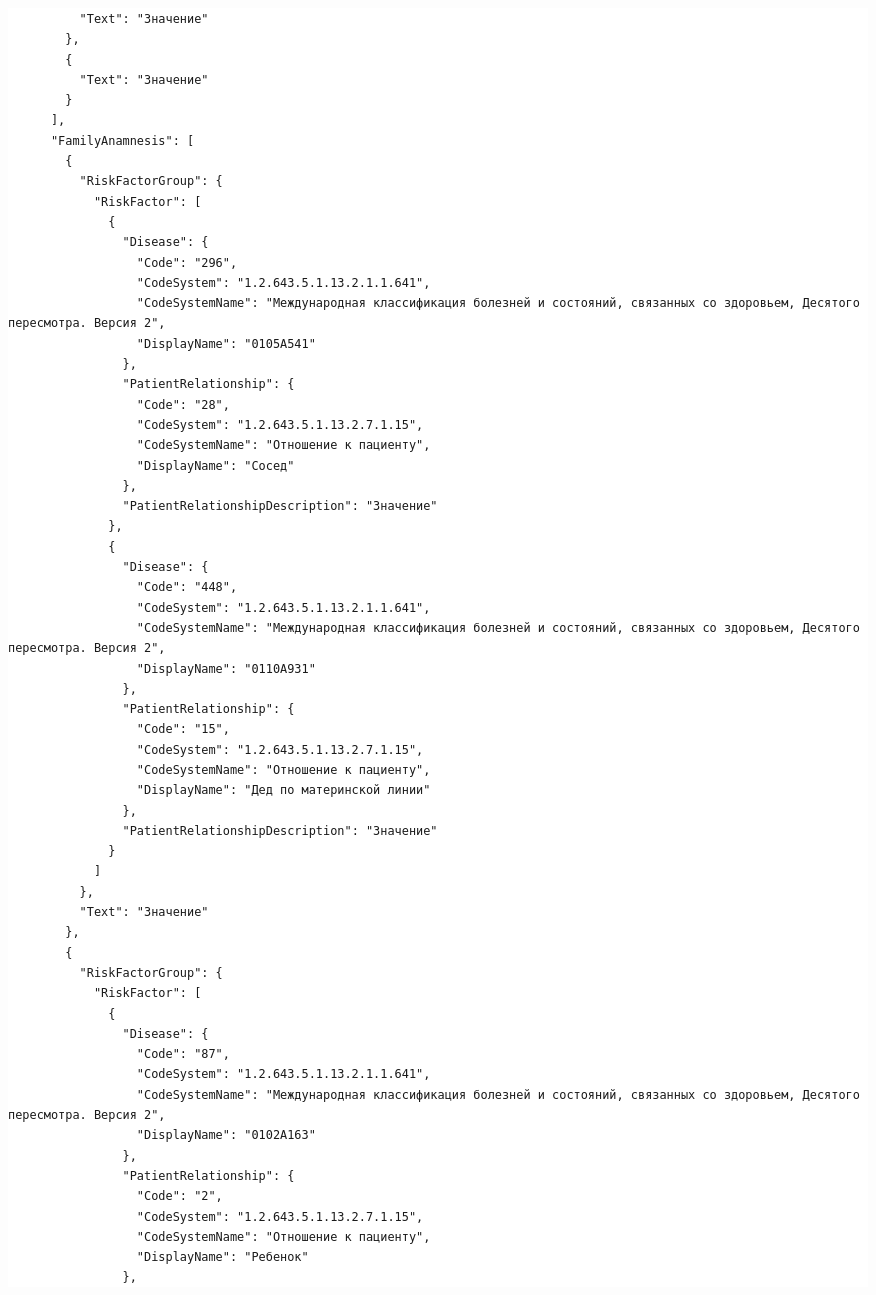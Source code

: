 ```
          "Text": "Значение"
        },
        {
          "Text": "Значение"
        }
      ],
      "FamilyAnamnesis": [
        {
          "RiskFactorGroup": {
            "RiskFactor": [
              {
                "Disease": {
                  "Code": "296",
                  "CodeSystem": "1.2.643.5.1.13.2.1.1.641",
                  "CodeSystemName": "Международная классификация болезней и состояний, связанных со здоровьем, Десятого пересмотра. Версия 2",
                  "DisplayName": "0105A541"
                },
                "PatientRelationship": {
                  "Code": "28",
                  "CodeSystem": "1.2.643.5.1.13.2.7.1.15",
                  "CodeSystemName": "Отношение к пациенту",
                  "DisplayName": "Сосед"
                },
                "PatientRelationshipDescription": "Значение"
              },
              {
                "Disease": {
                  "Code": "448",
                  "CodeSystem": "1.2.643.5.1.13.2.1.1.641",
                  "CodeSystemName": "Международная классификация болезней и состояний, связанных со здоровьем, Десятого пересмотра. Версия 2",
                  "DisplayName": "0110A931"
                },
                "PatientRelationship": {
                  "Code": "15",
                  "CodeSystem": "1.2.643.5.1.13.2.7.1.15",
                  "CodeSystemName": "Отношение к пациенту",
                  "DisplayName": "Дед по материнской линии"
                },
                "PatientRelationshipDescription": "Значение"
              }
            ]
          },
          "Text": "Значение"
        },
        {
          "RiskFactorGroup": {
            "RiskFactor": [
              {
                "Disease": {
                  "Code": "87",
                  "CodeSystem": "1.2.643.5.1.13.2.1.1.641",
                  "CodeSystemName": "Международная классификация болезней и состояний, связанных со здоровьем, Десятого пересмотра. Версия 2",
                  "DisplayName": "0102A163"
                },
                "PatientRelationship": {
                  "Code": "2",
                  "CodeSystem": "1.2.643.5.1.13.2.7.1.15",
                  "CodeSystemName": "Отношение к пациенту",
                  "DisplayName": "Ребенок"
                },
```